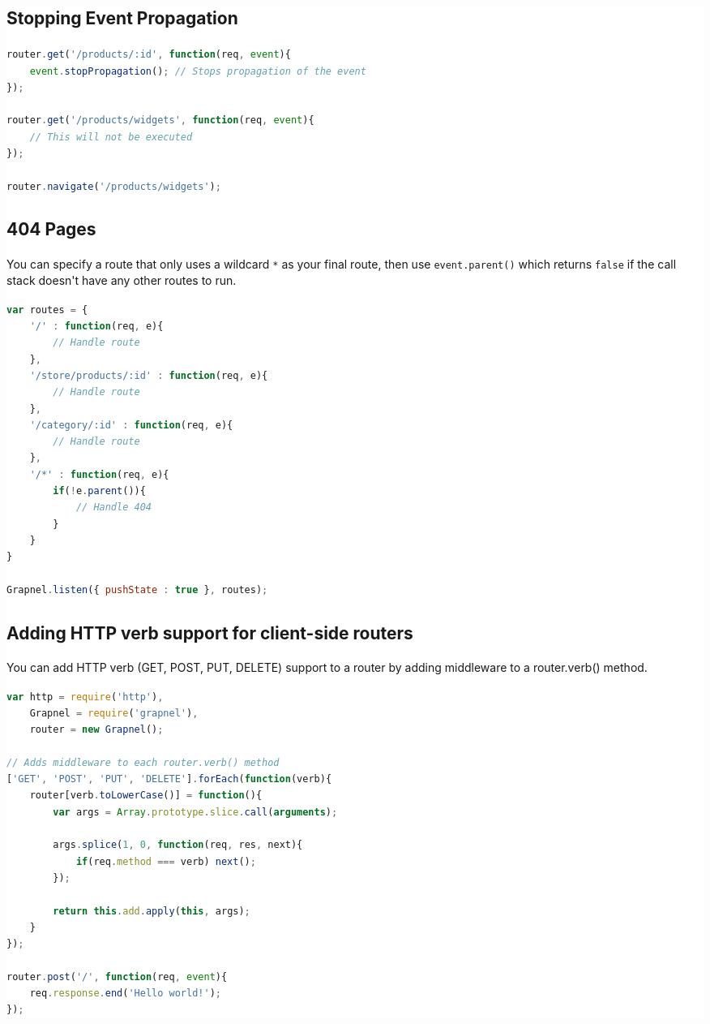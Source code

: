 ## Stopping Event Propagation
```javascript
router.get('/products/:id', function(req, event){
    event.stopPropagation(); // Stops propagation of the event
});

router.get('/products/widgets', function(req, event){
    // This will not be executed
});

router.navigate('/products/widgets');
```

## 404 Pages
You can specify a route that only uses a wildcard `*` as your final route, then use `event.parent()` which returns `false` if the call stack doesn't have any other routes to run.
```javascript
var routes = {
    '/' : function(req, e){
        // Handle route
    },
    '/store/products/:id' : function(req, e){
        // Handle route
    },
    '/category/:id' : function(req, e){
        // Handle route
    },
    '/*' : function(req, e){
        if(!e.parent()){
            // Handle 404
        }
    }
}

Grapnel.listen({ pushState : true }, routes);
```

## Adding HTTP verb support for client-side routers
You can add HTTP verb (GET, POST, PUT, DELETE) support to a router by adding middleware to a router.verb() method.
```javascript
var http = require('http'),
    Grapnel = require('grapnel'),
    router = new Grapnel();

// Adds middleware to each router.verb() method
['GET', 'POST', 'PUT', 'DELETE'].forEach(function(verb){
    router[verb.toLowerCase()] = function(){
        var args = Array.prototype.slice.call(arguments);
    
        args.splice(1, 0, function(req, res, next){
            if(req.method === verb) next();
        });

        return this.add.apply(this, args);
    }
});

router.post('/', function(req, event){
    req.response.end('Hello world!');
});

```